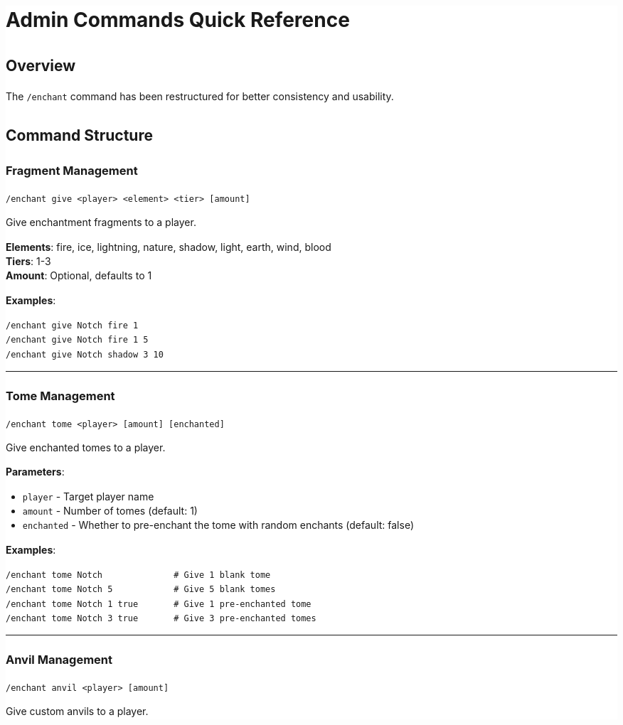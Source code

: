 # Admin Commands Quick Reference

## Overview
The `/enchant` command has been restructured for better consistency and usability.

## Command Structure

### Fragment Management
```
/enchant give <player> <element> <tier> [amount]
```
Give enchantment fragments to a player.

**Elements**: fire, ice, lightning, nature, shadow, light, earth, wind, blood  
**Tiers**: 1-3  
**Amount**: Optional, defaults to 1  

**Examples**:
```
/enchant give Notch fire 1
/enchant give Notch fire 1 5
/enchant give Notch shadow 3 10
```

---

### Tome Management
```
/enchant tome <player> [amount] [enchanted]
```
Give enchanted tomes to a player.

**Parameters**:
- `player` - Target player name
- `amount` - Number of tomes (default: 1)
- `enchanted` - Whether to pre-enchant the tome with random enchants (default: false)

**Examples**:
```
/enchant tome Notch              # Give 1 blank tome
/enchant tome Notch 5            # Give 5 blank tomes
/enchant tome Notch 1 true       # Give 1 pre-enchanted tome
/enchant tome Notch 3 true       # Give 3 pre-enchanted tomes
```

---

### Anvil Management
```
/enchant anvil <player> [amount]
```
Give custom anvils to a player.
